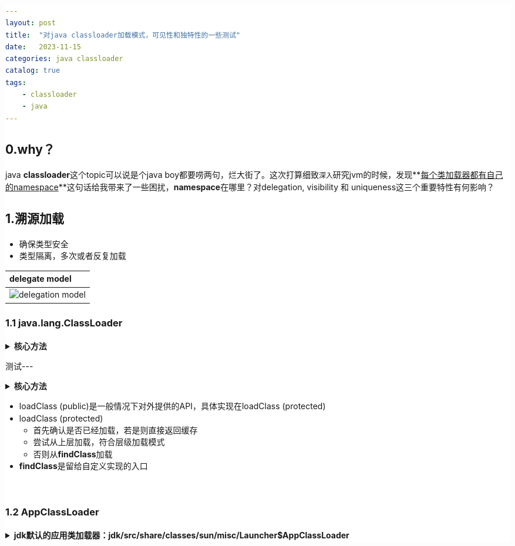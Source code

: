 ```yaml
---
layout: post
title:  "对java classloader加载模式，可见性和独特性的一些测试"
date:   2023-11-15
categories: java classloader
catalog: true
tags:
    - classloader
    - java
---
```




## 0.why？

java **classloader**这个topic可以说是个java boy都要唠两句，烂大街了。这次打算细致`深入`研究jvm的时候，发现**<u>每个类加载器都有自己的namespace</u>**这句话给我带来了一些困扰，**namespace**在哪里？对delegation, visibility 和 uniqueness这三个重要特性有何影响？

## 1.溯源加载

* 确保类型安全
* 类型隔离，多次或者反复加载

| delegate model                                               |
| :----------------------------------------------------------- |
| <img src="https://user-images.githubusercontent.com/2216435/283042893-f29e69bd-b536-425e-ba48-85e190548417.png" alt="delegation model" style="zoom:100%; float: left;" /> |



### 1.1 java.lang.ClassLoader

<details><summary><b>核心方法</b></summary></details>



测试---

<details><summary><b>核心方法</b></summary></details>

* loadClass (public)是一般情况下对外提供的API，具体实现在loadClass (protected)
* loadClass (protected)
  * 首先确认是否已经加载，若是则直接返回缓存
  * 尝试从上层加载，符合层级加载模式
  * 否则从**findClass**加载
* **findClass**是留给自定义实现的入口

<br/>

### 1.2 AppClassLoader

<details><summary><b>jdk默认的应用类加载器：jdk/src/share/classes/sun/misc/Launcher$AppClassLoader</b></summary></details>

